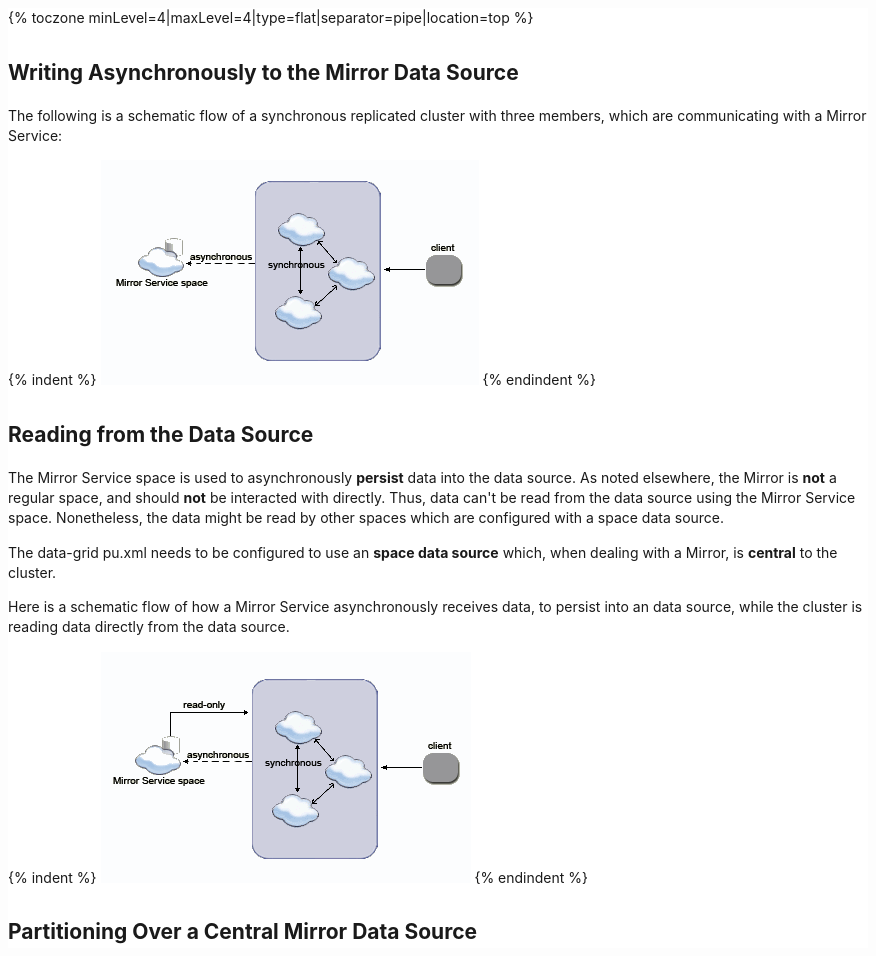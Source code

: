 {% toczone minLevel=4|maxLevel=4|type=flat|separator=pipe|location=top %}

## Writing Asynchronously to the Mirror Data Source

The following is a schematic flow of a synchronous replicated cluster with three members, which are communicating with a Mirror Service:

{% indent %}
![IMG101.gif](/attachment_files/IMG101.gif)
{% endindent %}

## Reading from the Data Source

The Mirror Service space is used to asynchronously **persist** data into the data source. As noted elsewhere, the Mirror is **not** a regular space, and should **not** be interacted with directly. Thus, data can't be read from the data source using the Mirror Service space. Nonetheless, the data might be read by other spaces which are configured with a space data source.

The data-grid pu.xml needs to be configured to use an **space data source** which, when dealing with a Mirror, is **central** to the cluster.

Here is a schematic flow of how a Mirror Service asynchronously receives data, to persist into an data source, while the cluster is reading data directly from the data source.

{% indent %}
![IMG103.gif](/attachment_files/IMG103.gif)
{% endindent %}

## Partitioning Over a Central Mirror Data Source
